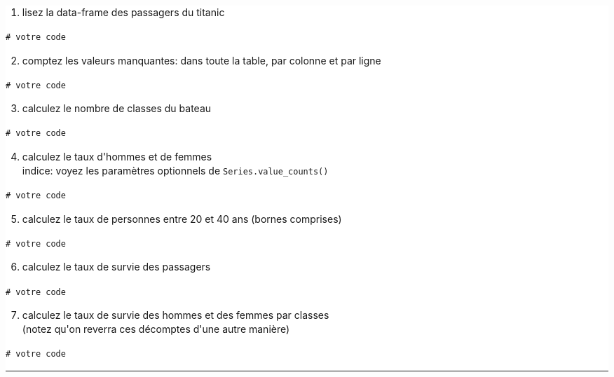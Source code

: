 1. lisez la data-frame des passagers du titanic

```{code-cell} ipython3
# votre code
```

2. comptez les valeurs manquantes: dans toute la table, par colonne et par ligne

```{code-cell} ipython3
# votre code
```

3. calculez le nombre de classes du bateau

```{code-cell} ipython3
# votre code
```

4. calculez le taux d'hommes et de femmes  
   indice: voyez les paramètres optionnels de `Series.value_counts()`

```{code-cell} ipython3
# votre code
```

5. calculez le taux de personnes entre 20 et 40 ans (bornes comprises)

```{code-cell} ipython3
# votre code
```

6. calculez le taux de survie des passagers

```{code-cell} ipython3
# votre code
```

7. calculez le taux de survie des hommes et des femmes par classes  
   (notez qu'on reverra ces décomptes d'une autre manière)

```{code-cell} ipython3
# votre code
```

***
